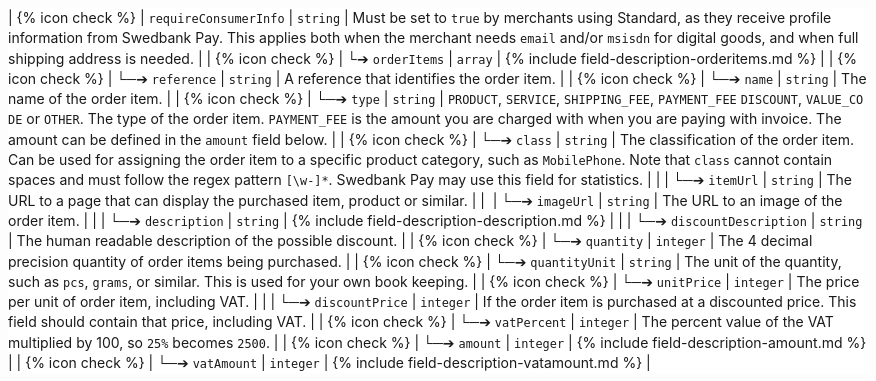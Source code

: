 |  {% icon check %} | `requireConsumerInfo` | `string` | Must be set to `true` by merchants using Standard, as they receive profile information from Swedbank Pay. This applies both when the merchant needs `email` and/or `msisdn` for digital goods, and when full shipping address is needed.                             |
| {% icon check %} | └➔&nbsp;`orderItems`               | `array`      | {% include field-description-orderitems.md %}                                 |
| {% icon check %} | └─➔&nbsp;`reference`               | `string`     | A reference that identifies the order item.                                                                                                                                                                                                                                                              |
| {% icon check %} | └─➔&nbsp;`name`                    | `string`     | The name of the order item.                                                                                                                                                                                                                                                                              |
| {% icon check %} | └─➔&nbsp;`type`                    | `string`     | `PRODUCT`, `SERVICE`, `SHIPPING_FEE`, `PAYMENT_FEE` `DISCOUNT`, `VALUE_CODE` or `OTHER`. The type of the order item. `PAYMENT_FEE` is the amount you are charged with when you are paying with invoice. The amount can be defined in the `amount` field below.                                           |
| {% icon check %} | └─➔&nbsp;`class`                   | `string`     | The classification of the order item. Can be used for assigning the order item to a specific product category, such as `MobilePhone`. Note that `class` cannot contain spaces and must follow the regex pattern `[\w-]*`. Swedbank Pay may use this field for statistics.                                |
|                  | └─➔&nbsp;`itemUrl`                 | `string`     | The URL to a page that can display the purchased item, product or similar.                                                                                                                                                                                                                               |
|        ︎︎︎          | └─➔&nbsp;`imageUrl`                | `string`     | The URL to an image of the order item.                                                                                                                                                                                                                                                                    |
|                  | └─➔&nbsp;`description`             | `string`     | {% include field-description-description.md %}                                                                                                                                                                                                                                                           |
|                  | └─➔&nbsp;`discountDescription`     | `string`     | The human readable description of the possible discount.                                                                                                                                                                                                                                                 |
| {% icon check %} | └─➔&nbsp;`quantity`                | `integer`    | The 4 decimal precision quantity of order items being purchased.                                                                                                                                                                                                                                         |
| {% icon check %} | └─➔&nbsp;`quantityUnit`            | `string`     | The unit of the quantity, such as `pcs`, `grams`, or similar. This is used for your own book keeping.                                                                                                                                                                                                    |
| {% icon check %} | └─➔&nbsp;`unitPrice`               | `integer`    | The price per unit of order item, including VAT.                                                                                                                                                                                                                                                         |
|                  | └─➔&nbsp;`discountPrice`           | `integer`    | If the order item is purchased at a discounted price. This field should contain that price, including VAT.                                                                                                                                                                                               |
| {% icon check %} | └─➔&nbsp;`vatPercent`              | `integer`    | The percent value of the VAT multiplied by 100, so `25%` becomes `2500`.                                                                                                                                                                                                                                 |
| {% icon check %} | └─➔&nbsp;`amount`                  | `integer`    | {% include field-description-amount.md %}                                                                                                                                                                                                                                                                |
| {% icon check %} | └─➔&nbsp;`vatAmount`               | `integer`    | {% include field-description-vatamount.md %}                                                     |